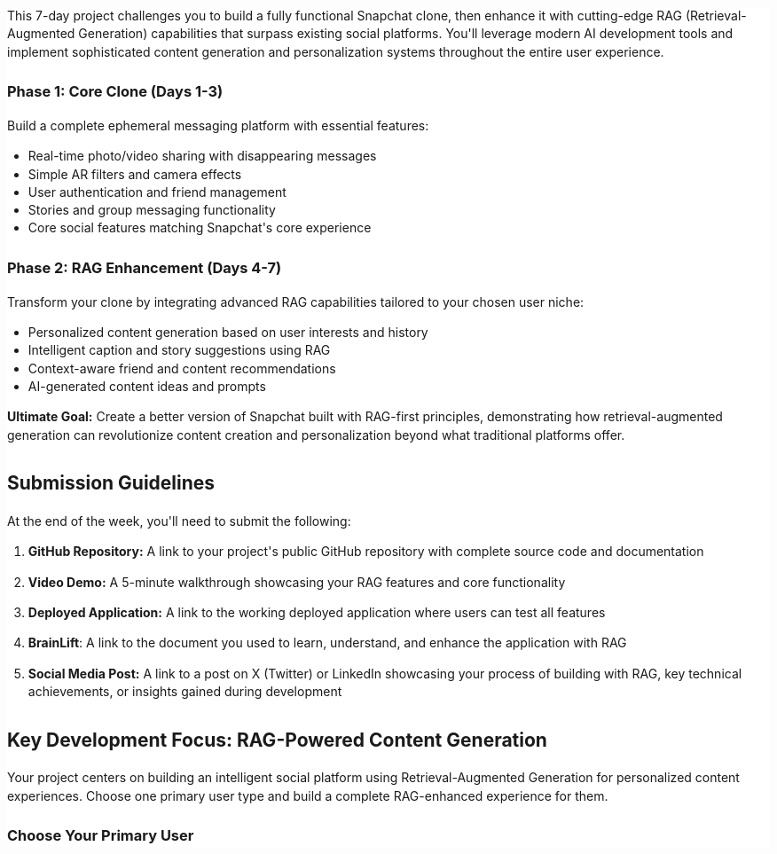 This 7-day project challenges you to build a fully functional Snapchat clone, then enhance it with cutting-edge RAG (Retrieval-Augmented Generation) capabilities that surpass existing social platforms. You'll leverage modern AI development tools and implement sophisticated content generation and personalization systems throughout the entire user experience.

### **Phase 1: Core Clone (Days 1-3)**

Build a complete ephemeral messaging platform with essential features:

* Real-time photo/video sharing with disappearing messages
* Simple AR filters and camera effects
* User authentication and friend management
* Stories and group messaging functionality
* Core social features matching Snapchat's core experience

### **Phase 2: RAG Enhancement (Days 4-7)**

Transform your clone by integrating advanced RAG capabilities tailored to your chosen user niche:

* Personalized content generation based on user interests and history
* Intelligent caption and story suggestions using RAG
* Context-aware friend and content recommendations
* AI-generated content ideas and prompts

**Ultimate Goal:** Create a better version of Snapchat built with RAG-first principles, demonstrating how retrieval-augmented generation can revolutionize content creation and personalization beyond what traditional platforms offer.

## **Submission Guidelines**

At the end of the week, you'll need to submit the following:

1. **GitHub Repository:** A link to your project's public GitHub repository with complete source code and documentation

2. **Video Demo:** A 5-minute walkthrough showcasing your RAG features and core functionality

3. **Deployed Application:** A link to the working deployed application where users can test all features

4. **BrainLift**: A link to the document you used to learn, understand, and enhance the application with RAG

5. **Social Media Post:** A link to a post on X (Twitter) or LinkedIn showcasing your process of building with RAG, key technical achievements, or insights gained during development

## **Key Development Focus: RAG-Powered Content Generation**

Your project centers on building an intelligent social platform using Retrieval-Augmented Generation for personalized content experiences. Choose one primary user type and build a complete RAG-enhanced experience for them.

### **Choose Your Primary User**
